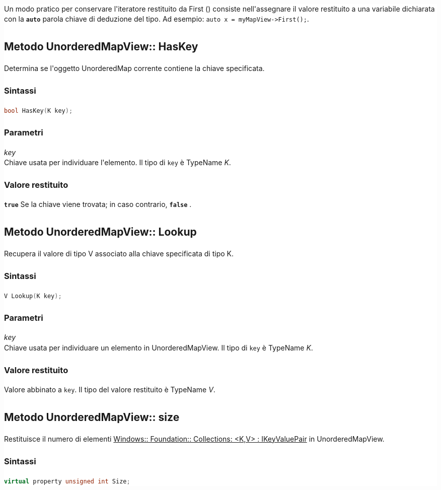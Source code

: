 Un modo pratico per conservare l'iteratore restituito da First () consiste nell'assegnare il valore restituito a una variabile dichiarata con la **`auto`** parola chiave di deduzione del tipo. Ad esempio: `auto x = myMapView->First();`.

## <a name="unorderedmapviewhaskey-method"></a><a name="haskey"></a>Metodo UnorderedMapView:: HasKey

Determina se l'oggetto UnorderedMap corrente contiene la chiave specificata.

### <a name="syntax"></a>Sintassi

```cpp
bool HasKey(K key);
```

### <a name="parameters"></a>Parametri

*key*<br/>
Chiave usata per individuare l'elemento. Il tipo di `key` è TypeName *K*.

### <a name="return-value"></a>Valore restituito

**`true`** Se la chiave viene trovata; in caso contrario, **`false`** .

## <a name="unorderedmapviewlookup-method"></a><a name="lookup"></a>Metodo UnorderedMapView:: Lookup

Recupera il valore di tipo V associato alla chiave specificata di tipo K.

### <a name="syntax"></a>Sintassi

```cpp
V Lookup(K key);
```

### <a name="parameters"></a>Parametri

*key*<br/>
Chiave usata per individuare un elemento in UnorderedMapView. Il tipo di `key` è TypeName *K*.

### <a name="return-value"></a>Valore restituito

Valore abbinato a `key`. Il tipo del valore restituito è TypeName *V*.

## <a name="unorderedmapviewsize-method"></a><a name="size"></a>Metodo UnorderedMapView:: size

Restituisce il numero di elementi [Windows:: Foundation:: Collections: \<K,V> : IKeyValuePair](/uwp/api/windows.foundation.collections.ikeyvaluepair-2) in UnorderedMapView.

### <a name="syntax"></a>Sintassi

```cpp
virtual property unsigned int Size;
```
